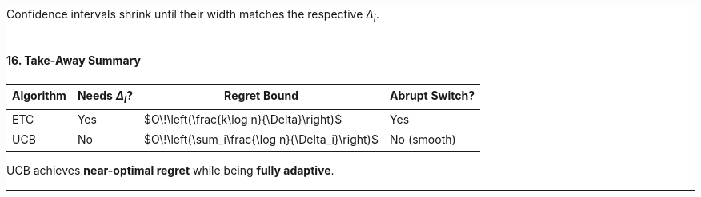 Confidence intervals shrink until their width matches the respective $\Delta_i$.

---

#### 16. Take-Away Summary  
| Algorithm | Needs $\Delta_i$? | Regret Bound | Abrupt Switch? |
|-----------|-------------------|--------------|----------------|
| ETC       | Yes               | $O\!\left(\frac{k\log n}{\Delta}\right)$ | Yes |
| UCB       | No                | $O\!\left(\sum_i\frac{\log n}{\Delta_i}\right)$ | No (smooth) |

UCB achieves **near-optimal regret** while being **fully adaptive**.

---
